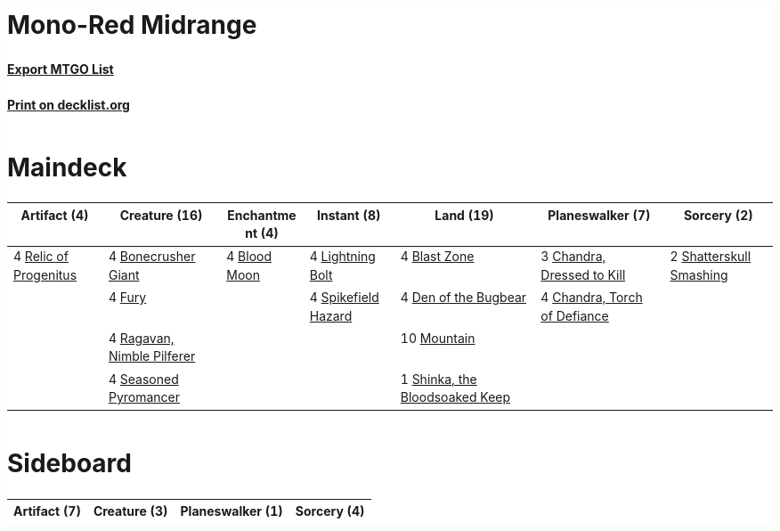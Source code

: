 # Mono-Red Midrange

#### [Export MTGO List](../collection/Mono-Red%20Midrange/Mono-Red%20Midrange.txt)
#### [Print on decklist.org](http://decklist.org/?deckmain=4%09Blast%20Zone%0A4%09Blood%20Moon%0A4%09Bonecrusher%20Giant%0A3%09Chandra,%20Dressed%20to%20Kill%0A4%09Chandra,%20Torch%20of%20Defiance%0A4%09Den%20of%20the%20Bugbear%0A4%09Fury%0A4%09Lightning%20Bolt%0A10%09Mountain%0A4%09Ragavan,%20Nimble%20Pilferer%0A4%09Relic%20of%20Progenitus%0A4%09Seasoned%20Pyromancer%0A2%09Shatterskull%20Smashing%0A1%09Shinka,%20the%20Bloodsoaked%20Keep%0A4%09Spikefield%20Hazard&deckside=2%09Chalice%20of%20the%20Void%0A1%09Chandra,%20Awakened%20Inferno%0A3%09Ensnaring%20Bridge%0A2%09Magus%20of%20the%20Moon%0A1%09Obosh,%20the%20Preypiercer%0A4%09Pillage%0A2%09Relic%20of%20Progenitus)
# Maindeck

|                                          Artifact (4)                                          |                                            Creature (16)                                            |                                   Enchantment (4)                                    |                                         Instant (8)                                          |                                               Land (19)                                                |                                           Planeswalker (7)                                            |                                           Sorcery (2)                                            |
|------------------------------------------------------------------------------------------------|-----------------------------------------------------------------------------------------------------|--------------------------------------------------------------------------------------|----------------------------------------------------------------------------------------------|--------------------------------------------------------------------------------------------------------|-------------------------------------------------------------------------------------------------------|--------------------------------------------------------------------------------------------------|
|4 [Relic of Progenitus](http://gatherer.wizards.com/Pages/Card/Details.aspx?multiverseid=174824)|4 [Bonecrusher Giant](http://gatherer.wizards.com/Pages/Card/Details.aspx?multiverseid=473077)       |4 [Blood Moon](http://gatherer.wizards.com/Pages/Card/Details.aspx?multiverseid=45386)|4 [Lightning Bolt](http://gatherer.wizards.com/Pages/Card/Details.aspx?multiverseid=806)      |4 [Blast Zone](http://gatherer.wizards.com/Pages/Card/Details.aspx?multiverseid=461171)                 |3 [Chandra, Dressed to Kill](http://gatherer.wizards.com/Pages/Card/Details.aspx?multiverseid=541004)  |2 [Shatterskull Smashing](http://gatherer.wizards.com/Pages/Card/Details.aspx?multiverseid=491802)|
|                                                                                                |4 [Fury](http://gatherer.wizards.com/Pages/Card/Details.aspx?multiverseid=522202)                    |                                                                                      |4 [Spikefield Hazard](http://gatherer.wizards.com/Pages/Card/Details.aspx?multiverseid=491809)|4 [Den of the Bugbear](http://gatherer.wizards.com/Pages/Card/Details.aspx?multiverseid=527541)         |4 [Chandra, Torch of Defiance](http://gatherer.wizards.com/Pages/Card/Details.aspx?multiverseid=417683)|                                                                                                  |
|                                                                                                |4 [Ragavan, Nimble Pilferer](http://gatherer.wizards.com/Pages/Card/Details.aspx?multiverseid=522214)|                                                                                      |                                                                                              |10 [Mountain](http://gatherer.wizards.com/Pages/Card/Details.aspx?multiverseid=439859)                  |                                                                                                       |                                                                                                  |
|                                                                                                |4 [Seasoned Pyromancer](http://gatherer.wizards.com/Pages/Card/Details.aspx?multiverseid=464094)     |                                                                                      |                                                                                              |1 [Shinka, the Bloodsoaked Keep](http://gatherer.wizards.com/Pages/Card/Details.aspx?multiverseid=79121)|                                                                                                       |                                                                                                  |


# Sideboard

|                                          Artifact (7)                                          |                                           Creature (3)                                            |                                           Planeswalker (1)                                           |                                    Sorcery (4)                                    |
|------------------------------------------------------------------------------------------------|---------------------------------------------------------------------------------------------------|------------------------------------------------------------------------------------------------------|-----------------------------------------------------------------------------------|